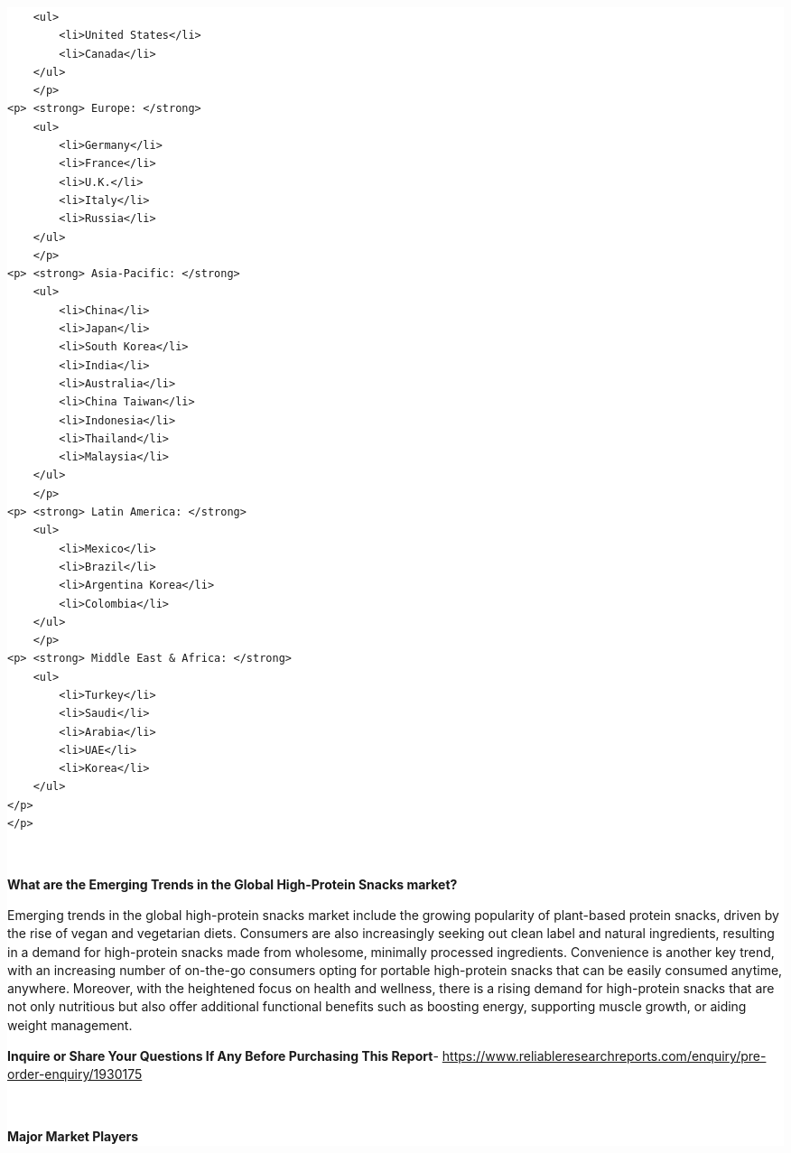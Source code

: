         <ul>
            <li>United States</li>
            <li>Canada</li>
        </ul>
        </p> 
    <p> <strong> Europe: </strong>
        <ul>
            <li>Germany</li>
            <li>France</li>
            <li>U.K.</li>
            <li>Italy</li>
            <li>Russia</li>
        </ul>
        </p> 
    <p> <strong> Asia-Pacific: </strong>
        <ul>
            <li>China</li>
            <li>Japan</li>
            <li>South Korea</li>
            <li>India</li>
            <li>Australia</li>
            <li>China Taiwan</li>
            <li>Indonesia</li>
            <li>Thailand</li>
            <li>Malaysia</li>
        </ul>
        </p> 
    <p> <strong> Latin America: </strong>
        <ul>
            <li>Mexico</li>
            <li>Brazil</li>
            <li>Argentina Korea</li>
            <li>Colombia</li>
        </ul>
        </p> 
    <p> <strong> Middle East & Africa: </strong>
        <ul>
            <li>Turkey</li>
            <li>Saudi</li>
            <li>Arabia</li>
            <li>UAE</li>
            <li>Korea</li>
        </ul>
    </p>
    </p>
<p>&nbsp;</p>
<p><strong>What are the Emerging Trends in the Global High-Protein Snacks market?</strong></p>
<p><p>Emerging trends in the global high-protein snacks market include the growing popularity of plant-based protein snacks, driven by the rise of vegan and vegetarian diets. Consumers are also increasingly seeking out clean label and natural ingredients, resulting in a demand for high-protein snacks made from wholesome, minimally processed ingredients. Convenience is another key trend, with an increasing number of on-the-go consumers opting for portable high-protein snacks that can be easily consumed anytime, anywhere. Moreover, with the heightened focus on health and wellness, there is a rising demand for high-protein snacks that are not only nutritious but also offer additional functional benefits such as boosting energy, supporting muscle growth, or aiding weight management.</p></p>
<p><strong>Inquire or Share Your Questions If Any Before Purchasing This Report</strong>- <a href="https://www.reliableresearchreports.com/enquiry/pre-order-enquiry/1930175">https://www.reliableresearchreports.com/enquiry/pre-order-enquiry/1930175</a></p>
<p>&nbsp;</p>
<p><strong>Major Market Players</strong></p>
